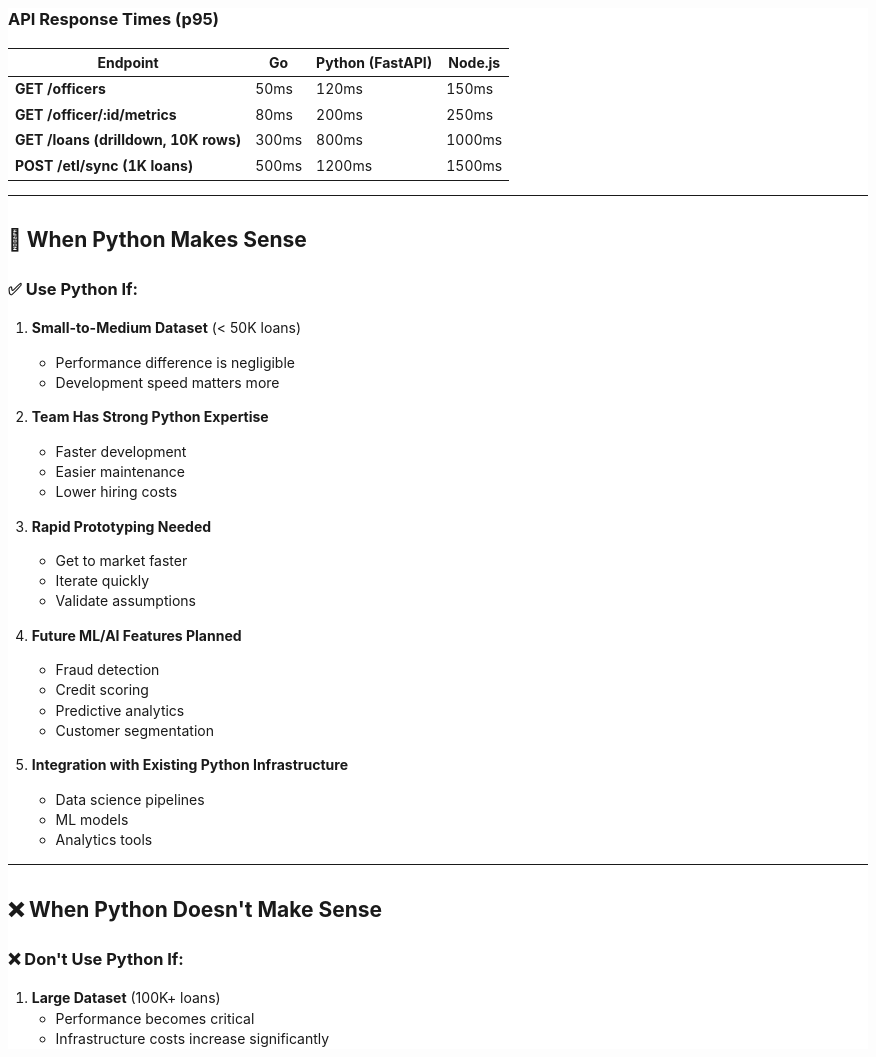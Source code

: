 ### **API Response Times (p95)**

| Endpoint | Go | Python (FastAPI) | Node.js |
|----------|----|----|---------|
| **GET /officers** | 50ms | 120ms | 150ms |
| **GET /officer/:id/metrics** | 80ms | 200ms | 250ms |
| **GET /loans (drilldown, 10K rows)** | 300ms | 800ms | 1000ms |
| **POST /etl/sync (1K loans)** | 500ms | 1200ms | 1500ms |

---

## 🎯 When Python Makes Sense

### ✅ **Use Python If:**

1. **Small-to-Medium Dataset** (< 50K loans)
   - Performance difference is negligible
   - Development speed matters more

2. **Team Has Strong Python Expertise**
   - Faster development
   - Easier maintenance
   - Lower hiring costs

3. **Rapid Prototyping Needed**
   - Get to market faster
   - Iterate quickly
   - Validate assumptions

4. **Future ML/AI Features Planned**
   - Fraud detection
   - Credit scoring
   - Predictive analytics
   - Customer segmentation

5. **Integration with Existing Python Infrastructure**
   - Data science pipelines
   - ML models
   - Analytics tools

---

## ❌ When Python Doesn't Make Sense

### ❌ **Don't Use Python If:**

1. **Large Dataset** (100K+ loans)
   - Performance becomes critical
   - Infrastructure costs increase significantly
